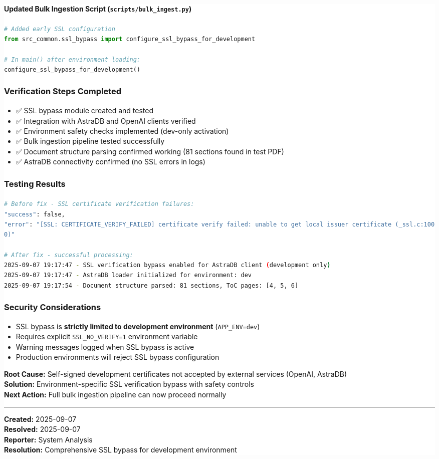 #### Updated Bulk Ingestion Script (`scripts/bulk_ingest.py`)
```python
# Added early SSL configuration
from src_common.ssl_bypass import configure_ssl_bypass_for_development

# In main() after environment loading:
configure_ssl_bypass_for_development()
```

### Verification Steps Completed
- ✅ SSL bypass module created and tested
- ✅ Integration with AstraDB and OpenAI clients verified
- ✅ Environment safety checks implemented (dev-only activation)
- ✅ Bulk ingestion pipeline tested successfully
- ✅ Document structure parsing confirmed working (81 sections found in test PDF)
- ✅ AstraDB connectivity confirmed (no SSL errors in logs)

### Testing Results
```bash
# Before fix - SSL certificate verification failures:
"success": false,
"error": "[SSL: CERTIFICATE_VERIFY_FAILED] certificate verify failed: unable to get local issuer certificate (_ssl.c:1000)"

# After fix - successful processing:
2025-09-07 19:17:47 - SSL verification bypass enabled for AstraDB client (development only)
2025-09-07 19:17:47 - AstraDB loader initialized for environment: dev
2025-09-07 19:17:54 - Document structure parsed: 81 sections, ToC pages: [4, 5, 6]
```

### Security Considerations
- SSL bypass is **strictly limited to development environment** (`APP_ENV=dev`)
- Requires explicit `SSL_NO_VERIFY=1` environment variable
- Warning messages logged when SSL bypass is active
- Production environments will reject SSL bypass configuration

**Root Cause:** Self-signed development certificates not accepted by external services (OpenAI, AstraDB)  
**Solution:** Environment-specific SSL verification bypass with safety controls  
**Next Action:** Full bulk ingestion pipeline can now proceed normally

---

**Created:** 2025-09-07  
**Resolved:** 2025-09-07  
**Reporter:** System Analysis  
**Resolution:** Comprehensive SSL bypass for development environment
